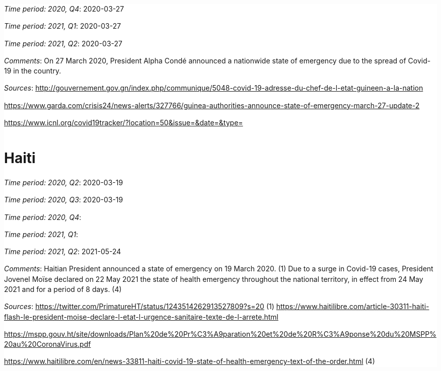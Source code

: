  
*Time period: 2020, Q4*: 2020-03-27

 
*Time period: 2021, Q1*: 2020-03-27

 
*Time period: 2021, Q2*: 2020-03-27

 

*Comments*:
 On 27 March 2020, President Alpha Condé announced a nationwide state of emergency due to the spread of Covid-19 in the country.
 

*Sources*:
 http://gouvernement.gov.gn/index.php/communique/5048-covid-19-adresse-du-chef-de-l-etat-guineen-a-la-nation

https://www.garda.com/crisis24/news-alerts/327766/guinea-authorities-announce-state-of-emergency-march-27-update-2

https://www.icnl.org/covid19tracker/?location=50&issue=&date=&type=



# Haiti 
*Time period: 2020, Q2*: 2020-03-19

 
*Time period: 2020, Q3*: 2020-03-19

 
*Time period: 2020, Q4*: 

 
*Time period: 2021, Q1*: 

 
*Time period: 2021, Q2*: 2021-05-24

 

*Comments*:
 Haitian President announced a state of emergency on 19 March 2020. (1) 
Due to a surge in Covid-19 cases, President Jovenel Moïse declared on 22 May 2021 the state of health emergency throughout the national territory, in effect from 24 May 2021 and for a period of 8 days. (4) 

*Sources*:
 https://twitter.com/PrimatureHT/status/1243514262913527809?s=20
(1)
https://www.haitilibre.com/article-30311-haiti-flash-le-president-moise-declare-l-etat-l-urgence-sanitaire-texte-de-l-arrete.html

https://mspp.gouv.ht/site/downloads/Plan%20de%20Pr%C3%A9paration%20et%20de%20R%C3%A9ponse%20du%20MSPP%20au%20CoronaVirus.pdf

https://www.haitilibre.com/en/news-33811-haiti-covid-19-state-of-health-emergency-text-of-the-order.html
(4)
